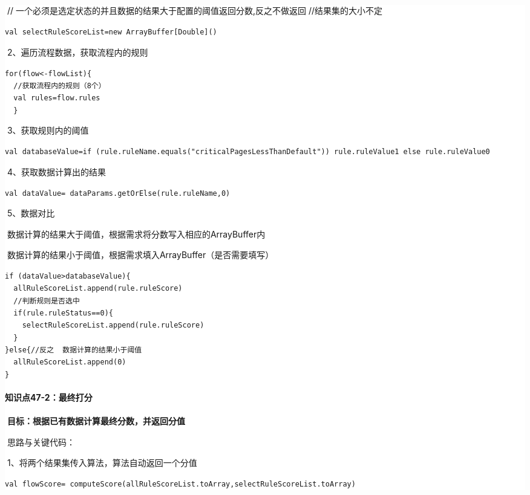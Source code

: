 ​			 // 一个必须是选定状态的并且数据的结果大于配置的阈值返回分数,反之不做返回
​			 //结果集的大小不定

```
val selectRuleScoreList=new ArrayBuffer[Double]()
```

​		2、遍历流程数据，获取流程内的规则

```
for(flow<-flowList){
  //获取流程内的规则（8个）
  val rules=flow.rules
  }
```

​		3、获取规则内的阈值

```
val databaseValue=if (rule.ruleName.equals("criticalPagesLessThanDefault")) rule.ruleValue1 else rule.ruleValue0
```

​		4、获取数据计算出的结果

```
val dataValue= dataParams.getOrElse(rule.ruleName,0)
```

​		5、数据对比

​			数据计算的结果大于阈值，根据需求将分数写入相应的ArrayBuffer内

​			数据计算的结果小于阈值，根据需求填入ArrayBuffer（是否需要填写）

```
if (dataValue>databaseValue){
  allRuleScoreList.append(rule.ruleScore)
  //判断规则是否选中
  if(rule.ruleStatus==0){
    selectRuleScoreList.append(rule.ruleScore)
  }
}else{//反之  数据计算的结果小于阈值
  allRuleScoreList.append(0)
}
```





#### 	知识点47-2：最终打分

​	**目标：根据已有数据计算最终分数，并返回分值**

​	思路与关键代码：

​	1、将两个结果集传入算法，算法自动返回一个分值

```
val flowScore= computeScore(allRuleScoreList.toArray,selectRuleScoreList.toArray)
```
